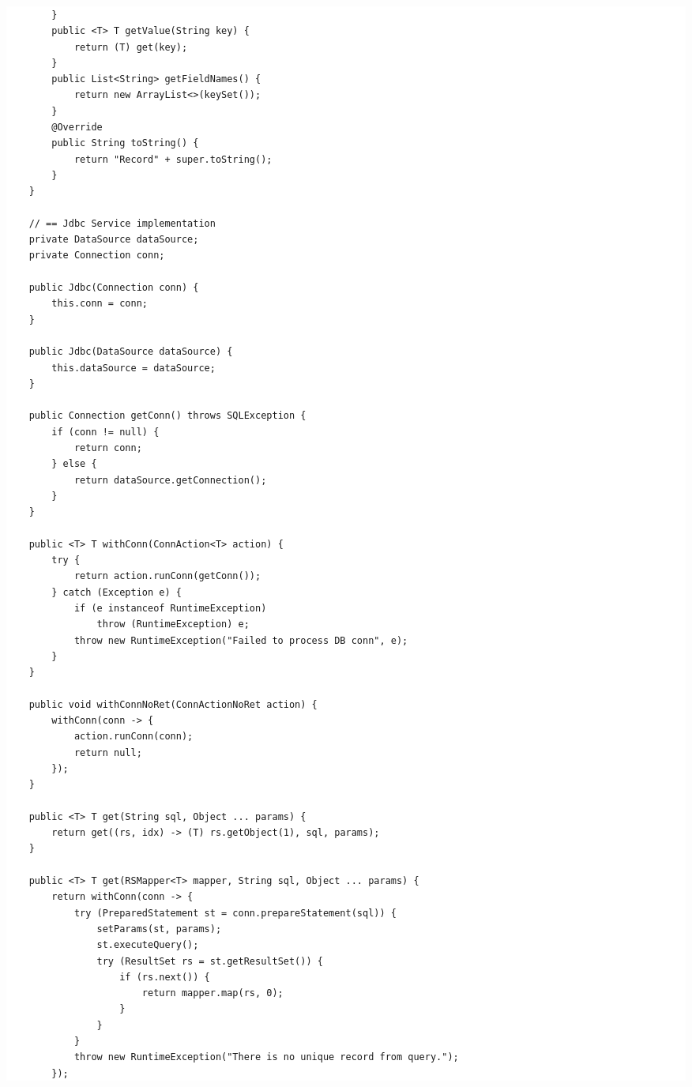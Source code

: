             }
            public <T> T getValue(String key) {
                return (T) get(key);
            }
            public List<String> getFieldNames() {
                return new ArrayList<>(keySet());
            }
            @Override
            public String toString() {
                return "Record" + super.toString();
            }
        }

        // == Jdbc Service implementation
        private DataSource dataSource;
        private Connection conn;

        public Jdbc(Connection conn) {
            this.conn = conn;
        }

        public Jdbc(DataSource dataSource) {
            this.dataSource = dataSource;
        }

        public Connection getConn() throws SQLException {
            if (conn != null) {
                return conn;
            } else {
                return dataSource.getConnection();
            }
        }

        public <T> T withConn(ConnAction<T> action) {
            try {
                return action.runConn(getConn());
            } catch (Exception e) {
                if (e instanceof RuntimeException)
                    throw (RuntimeException) e;
                throw new RuntimeException("Failed to process DB conn", e);
            }
        }

        public void withConnNoRet(ConnActionNoRet action) {
            withConn(conn -> {
                action.runConn(conn);
                return null;
            });
        }

        public <T> T get(String sql, Object ... params) {
            return get((rs, idx) -> (T) rs.getObject(1), sql, params);
        }

        public <T> T get(RSMapper<T> mapper, String sql, Object ... params) {
            return withConn(conn -> {
                try (PreparedStatement st = conn.prepareStatement(sql)) {
                    setParams(st, params);
                    st.executeQuery();
                    try (ResultSet rs = st.getResultSet()) {
                        if (rs.next()) {
                            return mapper.map(rs, 0);
                        }
                    }
                }
                throw new RuntimeException("There is no unique record from query.");
            });